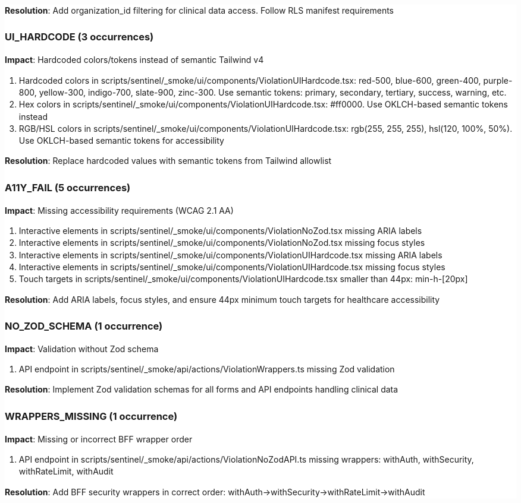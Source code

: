 **Resolution**: Add organization_id filtering for clinical data access. Follow RLS manifest requirements


### UI_HARDCODE (3 occurrences)

**Impact**: Hardcoded colors/tokens instead of semantic Tailwind v4

1. Hardcoded colors in scripts/sentinel/_smoke/ui/components/ViolationUIHardcode.tsx: red-500, blue-600, green-400, purple-800, yellow-300, indigo-700, slate-900, zinc-300. Use semantic tokens: primary, secondary, tertiary, success, warning, etc.
2. Hex colors in scripts/sentinel/_smoke/ui/components/ViolationUIHardcode.tsx: #ff0000. Use OKLCH-based semantic tokens instead
3. RGB/HSL colors in scripts/sentinel/_smoke/ui/components/ViolationUIHardcode.tsx: rgb(255, 255, 255), hsl(120, 100%, 50%). Use OKLCH-based semantic tokens for accessibility

**Resolution**: Replace hardcoded values with semantic tokens from Tailwind allowlist


### A11Y_FAIL (5 occurrences)

**Impact**: Missing accessibility requirements (WCAG 2.1 AA)

1. Interactive elements in scripts/sentinel/_smoke/ui/components/ViolationNoZod.tsx missing ARIA labels
2. Interactive elements in scripts/sentinel/_smoke/ui/components/ViolationNoZod.tsx missing focus styles
3. Interactive elements in scripts/sentinel/_smoke/ui/components/ViolationUIHardcode.tsx missing ARIA labels
4. Interactive elements in scripts/sentinel/_smoke/ui/components/ViolationUIHardcode.tsx missing focus styles
5. Touch targets in scripts/sentinel/_smoke/ui/components/ViolationUIHardcode.tsx smaller than 44px: min-h-[20px]

**Resolution**: Add ARIA labels, focus styles, and ensure 44px minimum touch targets for healthcare accessibility


### NO_ZOD_SCHEMA (1 occurrence)

**Impact**: Validation without Zod schema

1. API endpoint in scripts/sentinel/_smoke/api/actions/ViolationWrappers.ts missing Zod validation

**Resolution**: Implement Zod validation schemas for all forms and API endpoints handling clinical data


### WRAPPERS_MISSING (1 occurrence)

**Impact**: Missing or incorrect BFF wrapper order

1. API endpoint in scripts/sentinel/_smoke/api/actions/ViolationNoZodAPI.ts missing wrappers: withAuth, withSecurity, withRateLimit, withAudit

**Resolution**: Add BFF security wrappers in correct order: withAuth→withSecurity→withRateLimit→withAudit
